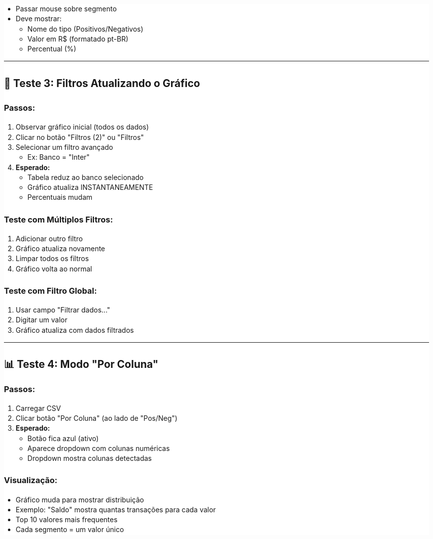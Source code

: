 - Passar mouse sobre segmento
- Deve mostrar:
  - Nome do tipo (Positivos/Negativos)
  - Valor em R$ (formatado pt-BR)
  - Percentual (%)

---

## 🔄 Teste 3: Filtros Atualizando o Gráfico

### Passos:

1. Observar gráfico inicial (todos os dados)
2. Clicar no botão "Filtros (2)" ou "Filtros"
3. Selecionar um filtro avançado
   - Ex: Banco = "Inter"
4. **Esperado:**
   - Tabela reduz ao banco selecionado
   - Gráfico atualiza INSTANTANEAMENTE
   - Percentuais mudam

### Teste com Múltiplos Filtros:

1. Adicionar outro filtro
2. Gráfico atualiza novamente
3. Limpar todos os filtros
4. Gráfico volta ao normal

### Teste com Filtro Global:

1. Usar campo "Filtrar dados..."
2. Digitar um valor
3. Gráfico atualiza com dados filtrados

---

## 📊 Teste 4: Modo "Por Coluna"

### Passos:

1. Carregar CSV
2. Clicar botão "Por Coluna" (ao lado de "Pos/Neg")
3. **Esperado:**
   - Botão fica azul (ativo)
   - Aparece dropdown com colunas numéricas
   - Dropdown mostra colunas detectadas

### Visualização:

- Gráfico muda para mostrar distribuição
- Exemplo: "Saldo" mostra quantas transações para cada valor
- Top 10 valores mais frequentes
- Cada segmento = um valor único

